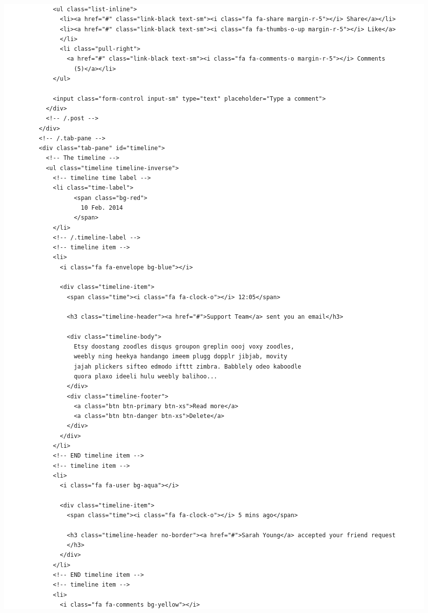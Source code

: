                   <ul class="list-inline">
                    <li><a href="#" class="link-black text-sm"><i class="fa fa-share margin-r-5"></i> Share</a></li>
                    <li><a href="#" class="link-black text-sm"><i class="fa fa-thumbs-o-up margin-r-5"></i> Like</a>
                    </li>
                    <li class="pull-right">
                      <a href="#" class="link-black text-sm"><i class="fa fa-comments-o margin-r-5"></i> Comments
                        (5)</a></li>
                  </ul>

                  <input class="form-control input-sm" type="text" placeholder="Type a comment">
                </div>
                <!-- /.post -->
              </div>
              <!-- /.tab-pane -->
              <div class="tab-pane" id="timeline">
                <!-- The timeline -->
                <ul class="timeline timeline-inverse">
                  <!-- timeline time label -->
                  <li class="time-label">
                        <span class="bg-red">
                          10 Feb. 2014
                        </span>
                  </li>
                  <!-- /.timeline-label -->
                  <!-- timeline item -->
                  <li>
                    <i class="fa fa-envelope bg-blue"></i>

                    <div class="timeline-item">
                      <span class="time"><i class="fa fa-clock-o"></i> 12:05</span>

                      <h3 class="timeline-header"><a href="#">Support Team</a> sent you an email</h3>

                      <div class="timeline-body">
                        Etsy doostang zoodles disqus groupon greplin oooj voxy zoodles,
                        weebly ning heekya handango imeem plugg dopplr jibjab, movity
                        jajah plickers sifteo edmodo ifttt zimbra. Babblely odeo kaboodle
                        quora plaxo ideeli hulu weebly balihoo...
                      </div>
                      <div class="timeline-footer">
                        <a class="btn btn-primary btn-xs">Read more</a>
                        <a class="btn btn-danger btn-xs">Delete</a>
                      </div>
                    </div>
                  </li>
                  <!-- END timeline item -->
                  <!-- timeline item -->
                  <li>
                    <i class="fa fa-user bg-aqua"></i>

                    <div class="timeline-item">
                      <span class="time"><i class="fa fa-clock-o"></i> 5 mins ago</span>

                      <h3 class="timeline-header no-border"><a href="#">Sarah Young</a> accepted your friend request
                      </h3>
                    </div>
                  </li>
                  <!-- END timeline item -->
                  <!-- timeline item -->
                  <li>
                    <i class="fa fa-comments bg-yellow"></i>
